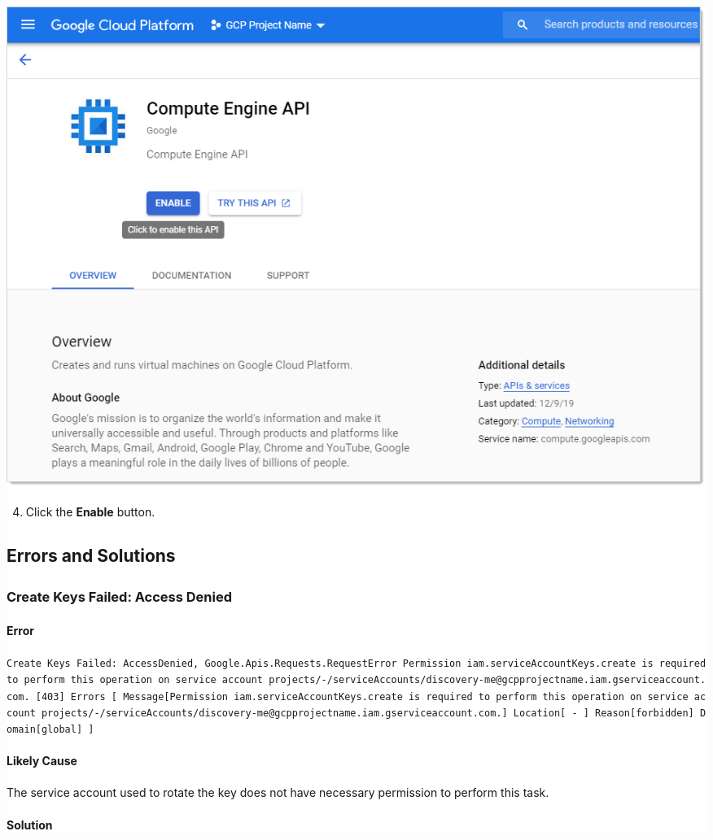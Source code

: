    ![image-20200730133546762](images/image-20200730133546762.png)

4. Click the **Enable** button.

## Errors and Solutions

### Create Keys Failed: Access Denied

#### Error

`Create Keys Failed: AccessDenied, Google.Apis.Requests.RequestError Permission iam.serviceAccountKeys.create is required to perform this operation on service account projects/-/serviceAccounts/discovery-me@gcpprojectname.iam.gserviceaccount.com. [403] Errors [ Message[Permission iam.serviceAccountKeys.create is required to perform this operation on service account projects/-/serviceAccounts/discovery-me@gcpprojectname.iam.gserviceaccount.com.] Location[ - ] Reason[forbidden] Domain[global] ]`

#### Likely Cause

The service account used to rotate the key does not have necessary permission to perform this task.

#### Solution


[title]: # "Google Cloud Platform Discovery and Service Accounts"
[tags]: # "GCP, discovery, service account, google cloud platform"
[priority]: # "1000"
[display]: # "all"